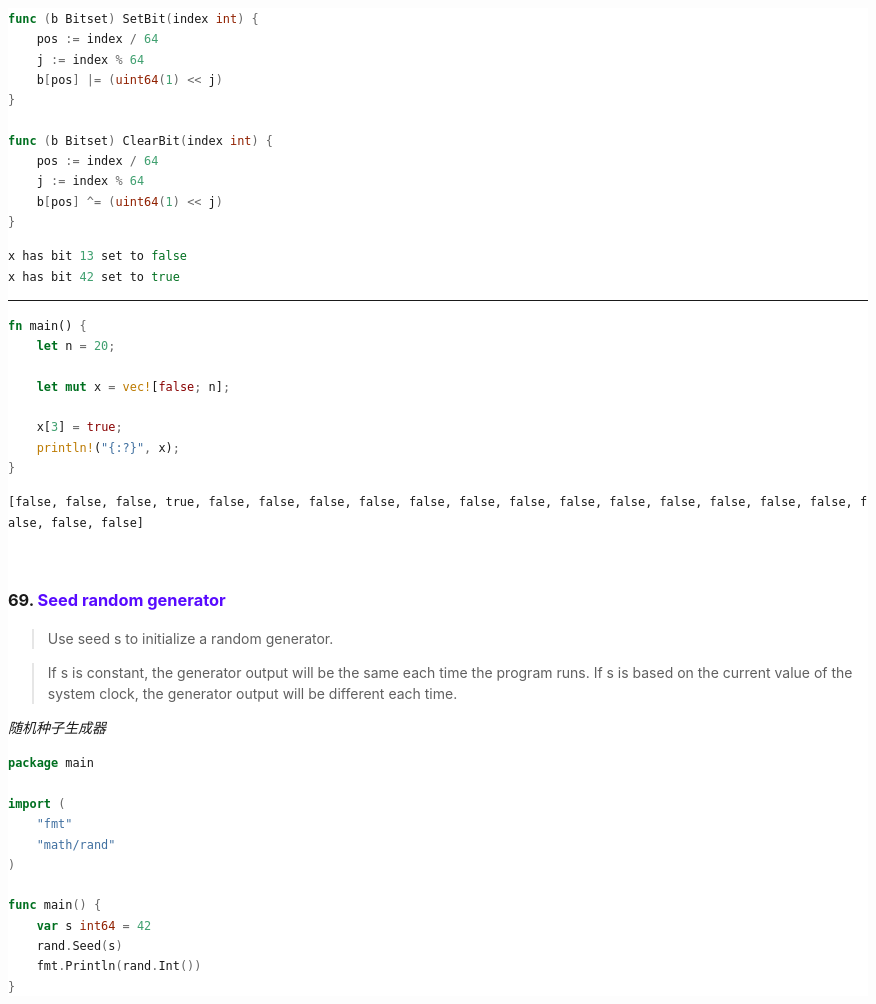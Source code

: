 ```go
func (b Bitset) SetBit(index int) {
	pos := index / 64
	j := index % 64
	b[pos] |= (uint64(1) << j)
}

func (b Bitset) ClearBit(index int) {
	pos := index / 64
	j := index % 64
	b[pos] ^= (uint64(1) << j)
}

```

```go
x has bit 13 set to false
x has bit 42 set to true
```

---



```rust
fn main() {
    let n = 20;

    let mut x = vec![false; n];

    x[3] = true;
    println!("{:?}", x);
}

```

`[false, false, false, true, false, false, false, false, false, false, false, false, false, false, false, false, false, false, false, false]`

<br>

### 69. <font color="580aff">Seed random generator</font>


> Use seed s to initialize a random generator.

> If s is constant, the generator output will be the same each time the program runs. If s is based on the current value of the system clock, the generator output will be different each time.


*随机种子生成器*


```go
package main

import (
	"fmt"
	"math/rand"
)

func main() {
	var s int64 = 42
	rand.Seed(s)
	fmt.Println(rand.Int())
}

```

